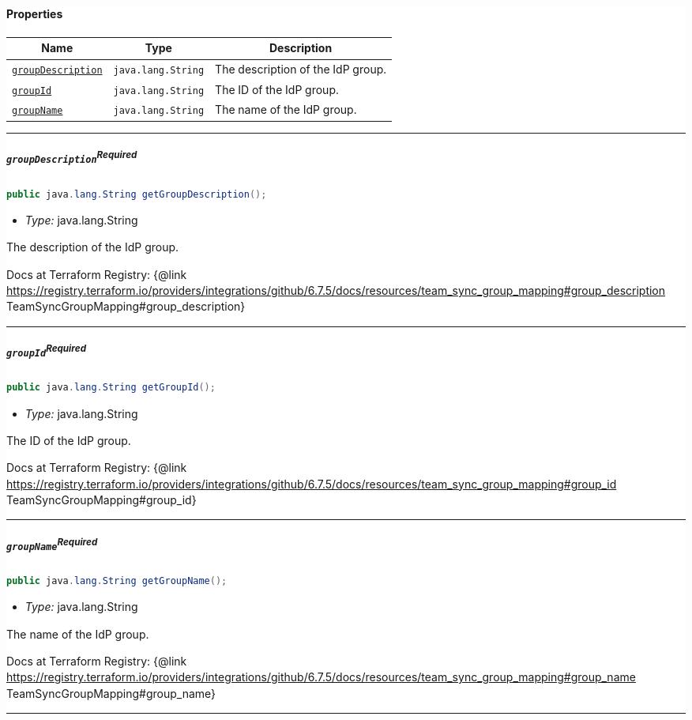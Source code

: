 #### Properties <a name="Properties" id="Properties"></a>

| **Name** | **Type** | **Description** |
| --- | --- | --- |
| <code><a href="#@cdktf/provider-github.teamSyncGroupMapping.TeamSyncGroupMappingGroup.property.groupDescription">groupDescription</a></code> | <code>java.lang.String</code> | The description of the IdP group. |
| <code><a href="#@cdktf/provider-github.teamSyncGroupMapping.TeamSyncGroupMappingGroup.property.groupId">groupId</a></code> | <code>java.lang.String</code> | The ID of the IdP group. |
| <code><a href="#@cdktf/provider-github.teamSyncGroupMapping.TeamSyncGroupMappingGroup.property.groupName">groupName</a></code> | <code>java.lang.String</code> | The name of the IdP group. |

---

##### `groupDescription`<sup>Required</sup> <a name="groupDescription" id="@cdktf/provider-github.teamSyncGroupMapping.TeamSyncGroupMappingGroup.property.groupDescription"></a>

```java
public java.lang.String getGroupDescription();
```

- *Type:* java.lang.String

The description of the IdP group.

Docs at Terraform Registry: {@link https://registry.terraform.io/providers/integrations/github/6.7.5/docs/resources/team_sync_group_mapping#group_description TeamSyncGroupMapping#group_description}

---

##### `groupId`<sup>Required</sup> <a name="groupId" id="@cdktf/provider-github.teamSyncGroupMapping.TeamSyncGroupMappingGroup.property.groupId"></a>

```java
public java.lang.String getGroupId();
```

- *Type:* java.lang.String

The ID of the IdP group.

Docs at Terraform Registry: {@link https://registry.terraform.io/providers/integrations/github/6.7.5/docs/resources/team_sync_group_mapping#group_id TeamSyncGroupMapping#group_id}

---

##### `groupName`<sup>Required</sup> <a name="groupName" id="@cdktf/provider-github.teamSyncGroupMapping.TeamSyncGroupMappingGroup.property.groupName"></a>

```java
public java.lang.String getGroupName();
```

- *Type:* java.lang.String

The name of the IdP group.

Docs at Terraform Registry: {@link https://registry.terraform.io/providers/integrations/github/6.7.5/docs/resources/team_sync_group_mapping#group_name TeamSyncGroupMapping#group_name}

---